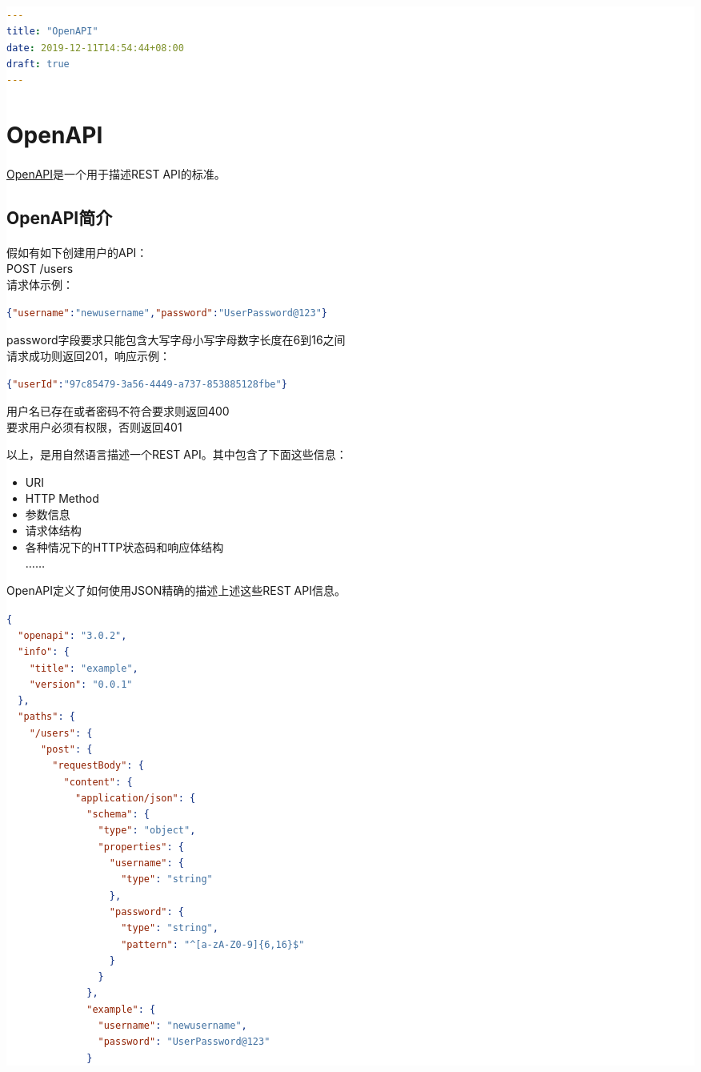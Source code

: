 ```yaml
---
title: "OpenAPI"
date: 2019-12-11T14:54:44+08:00
draft: true
---
```

# OpenAPI
[OpenAPI](https://www.openapis.org/)是一个用于描述REST API的标准。  
## OpenAPI简介
假如有如下创建用户的API：  
POST /users  
请求体示例：
```json
{"username":"newusername","password":"UserPassword@123"}  
```
password字段要求只能包含大写字母小写字母数字长度在6到16之间    
请求成功则返回201，响应示例：
```json
{"userId":"97c85479-3a56-4449-a737-853885128fbe"}  
```
用户名已存在或者密码不符合要求则返回400  
要求用户必须有权限，否则返回401  
  
以上，是用自然语言描述一个REST API。其中包含了下面这些信息：

+ URI  
+ HTTP Method  
+ 参数信息
+ 请求体结构
+ 各种情况下的HTTP状态码和响应体结构  
……

OpenAPI定义了如何使用JSON精确的描述上述这些REST API信息。
```json
{
  "openapi": "3.0.2",
  "info": {
    "title": "example",
    "version": "0.0.1"
  },
  "paths": {
    "/users": {
      "post": {
        "requestBody": {
          "content": {
            "application/json": {
              "schema": {
                "type": "object",
                "properties": {
                  "username": {
                    "type": "string"
                  },
                  "password": {
                    "type": "string",
                    "pattern": "^[a-zA-Z0-9]{6,16}$"
                  }
                }
              },
              "example": {
                "username": "newusername",
                "password": "UserPassword@123"
              }
```